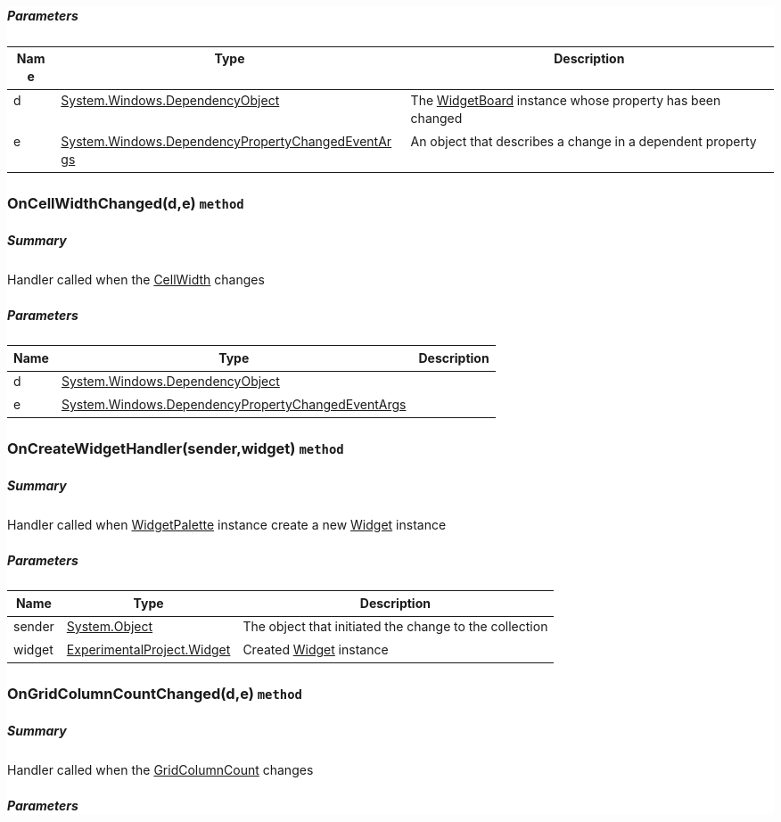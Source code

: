 ##### Parameters

| Name | Type | Description |
| ---- | ---- | ----------- |
| d | [System.Windows.DependencyObject](http://msdn.microsoft.com/query/dev14.query?appId=Dev14IDEF1&l=EN-US&k=k:System.Windows.DependencyObject 'System.Windows.DependencyObject') | The [WidgetBoard](#T-ExperimentalProject-Views-WidgetBoard 'ExperimentalProject.Views.WidgetBoard') instance whose property has been changed |
| e | [System.Windows.DependencyPropertyChangedEventArgs](http://msdn.microsoft.com/query/dev14.query?appId=Dev14IDEF1&l=EN-US&k=k:System.Windows.DependencyPropertyChangedEventArgs 'System.Windows.DependencyPropertyChangedEventArgs') | An object that describes a change in a dependent property |

<a name='M-ExperimentalProject-Views-WidgetBoard-OnCellWidthChanged-System-Windows-DependencyObject,System-Windows-DependencyPropertyChangedEventArgs-'></a>
### OnCellWidthChanged(d,e) `method`

##### Summary

Handler called when the [CellWidth](#P-ExperimentalProject-Views-WidgetBoard-CellWidth 'ExperimentalProject.Views.WidgetBoard.CellWidth') changes

##### Parameters

| Name | Type | Description |
| ---- | ---- | ----------- |
| d | [System.Windows.DependencyObject](http://msdn.microsoft.com/query/dev14.query?appId=Dev14IDEF1&l=EN-US&k=k:System.Windows.DependencyObject 'System.Windows.DependencyObject') |  |
| e | [System.Windows.DependencyPropertyChangedEventArgs](http://msdn.microsoft.com/query/dev14.query?appId=Dev14IDEF1&l=EN-US&k=k:System.Windows.DependencyPropertyChangedEventArgs 'System.Windows.DependencyPropertyChangedEventArgs') |  |

<a name='M-ExperimentalProject-Views-WidgetBoard-OnCreateWidgetHandler-System-Object,ExperimentalProject-Widget-'></a>
### OnCreateWidgetHandler(sender,widget) `method`

##### Summary

Handler called when [WidgetPalette](#T-ExperimentalProject-WidgetPalette 'ExperimentalProject.WidgetPalette') instance create a new
    [Widget](#T-ExperimentalProject-Widget 'ExperimentalProject.Widget') instance

##### Parameters

| Name | Type | Description |
| ---- | ---- | ----------- |
| sender | [System.Object](http://msdn.microsoft.com/query/dev14.query?appId=Dev14IDEF1&l=EN-US&k=k:System.Object 'System.Object') | The object that initiated the change to the collection |
| widget | [ExperimentalProject.Widget](#T-ExperimentalProject-Widget 'ExperimentalProject.Widget') | Created [Widget](#T-ExperimentalProject-Widget 'ExperimentalProject.Widget') instance |

<a name='M-ExperimentalProject-Views-WidgetBoard-OnGridColumnCountChanged-System-Windows-DependencyObject,System-Windows-DependencyPropertyChangedEventArgs-'></a>
### OnGridColumnCountChanged(d,e) `method`

##### Summary

Handler called when the [GridColumnCount](#P-ExperimentalProject-Views-WidgetBoard-GridColumnCount 'ExperimentalProject.Views.WidgetBoard.GridColumnCount') changes

##### Parameters
